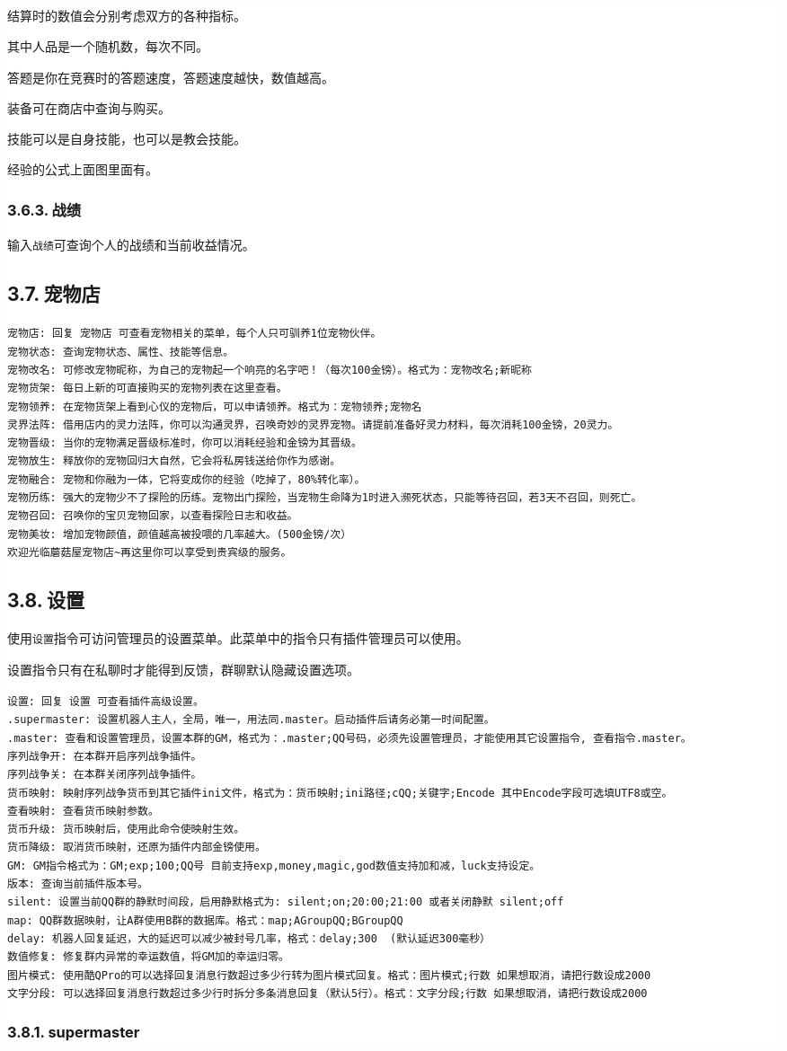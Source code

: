 结算时的数值会分别考虑双方的各种指标。

其中人品是一个随机数，每次不同。

答题是你在竞赛时的答题速度，答题速度越快，数值越高。

装备可在商店中查询与购买。

技能可以是自身技能，也可以是教会技能。

经验的公式上面图里面有。

### 3.6.3. 战绩

输入`战绩`可查询个人的战绩和当前收益情况。

## 3.7. 宠物店

```
宠物店: 回复 宠物店 可查看宠物相关的菜单，每个人只可驯养1位宠物伙伴。 
宠物状态: 查询宠物状态、属性、技能等信息。 
宠物改名: 可修改宠物昵称，为自己的宠物起一个响亮的名字吧！（每次100金镑）。格式为：宠物改名;新昵称 
宠物货架: 每日上新的可直接购买的宠物列表在这里查看。 
宠物领养: 在宠物货架上看到心仪的宠物后，可以申请领养。格式为：宠物领养;宠物名 
灵界法阵: 借用店内的灵力法阵，你可以沟通灵界，召唤奇妙的灵界宠物。请提前准备好灵力材料，每次消耗100金镑，20灵力。 
宠物晋级: 当你的宠物满足晋级标准时，你可以消耗经验和金镑为其晋级。 
宠物放生: 释放你的宠物回归大自然，它会将私房钱送给你作为感谢。 
宠物融合: 宠物和你融为一体，它将变成你的经验（吃掉了，80%转化率）。 
宠物历练: 强大的宠物少不了探险的历练。宠物出门探险，当宠物生命降为1时进入濒死状态，只能等待召回，若3天不召回，则死亡。 
宠物召回: 召唤你的宝贝宠物回家，以查看探险日志和收益。 
宠物美妆: 增加宠物颜值，颜值越高被投喂的几率越大。(500金镑/次） 
欢迎光临蘑菇屋宠物店~再这里你可以享受到贵宾级的服务。
```

## 3.8. 设置

使用`设置`指令可访问管理员的设置菜单。此菜单中的指令只有插件管理员可以使用。

设置指令只有在私聊时才能得到反馈，群聊默认隐藏设置选项。

```
设置: 回复 设置 可查看插件高级设置。 
.supermaster: 设置机器人主人，全局，唯一，用法同.master。启动插件后请务必第一时间配置。 
.master: 查看和设置管理员，设置本群的GM，格式为：.master;QQ号码，必须先设置管理员，才能使用其它设置指令, 查看指令.master。 
序列战争开: 在本群开启序列战争插件。 
序列战争关: 在本群关闭序列战争插件。 
货币映射: 映射序列战争货币到其它插件ini文件，格式为：货币映射;ini路径;cQQ;关键字;Encode 其中Encode字段可选填UTF8或空。 
查看映射: 查看货币映射参数。 
货币升级: 货币映射后，使用此命令使映射生效。 
货币降级: 取消货币映射，还原为插件内部金镑使用。 
GM: GM指令格式为：GM;exp;100;QQ号 目前支持exp,money,magic,god数值支持加和减，luck支持设定。 
版本: 查询当前插件版本号。 
silent: 设置当前QQ群的静默时间段，启用静默格式为: silent;on;20:00;21:00 或者关闭静默 silent;off 
map: QQ群数据映射，让A群使用B群的数据库。格式：map;AGroupQQ;BGroupQQ 
delay: 机器人回复延迟，大的延迟可以减少被封号几率，格式：delay;300  (默认延迟300毫秒） 
数值修复: 修复群内异常的幸运数值，将GM加的幸运归零。 
图片模式: 使用酷QPro的可以选择回复消息行数超过多少行转为图片模式回复。格式：图片模式;行数 如果想取消，请把行数设成2000 
文字分段: 可以选择回复消息行数超过多少行时拆分多条消息回复（默认5行）。格式：文字分段;行数 如果想取消，请把行数设成2000 
```
### 3.8.1. supermaster
